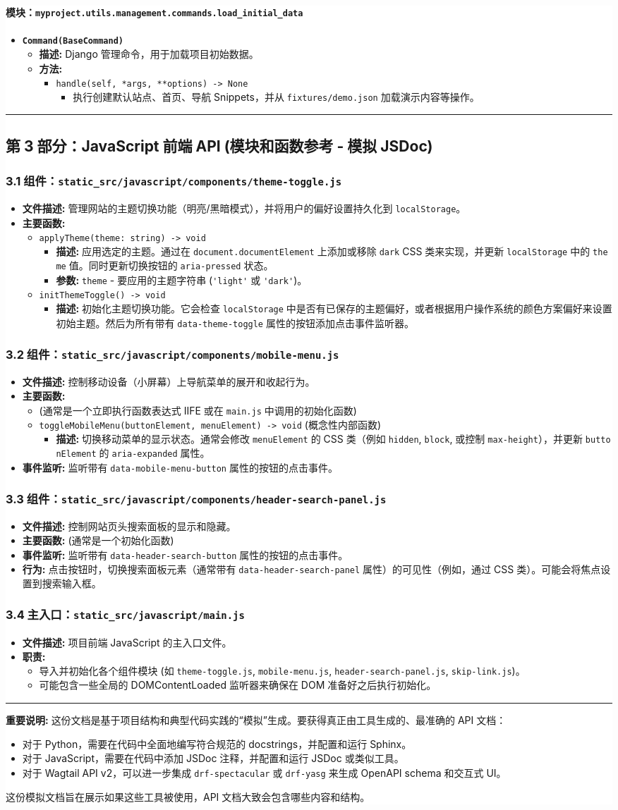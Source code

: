 #### 模块：`myproject.utils.management.commands.load_initial_data`

* **`Command(BaseCommand)`**
    * **描述:** Django 管理命令，用于加载项目初始数据。
    * **方法:**
        * `handle(self, *args, **options) -> None`
            * 执行创建默认站点、首页、导航 Snippets，并从 `fixtures/demo.json` 加载演示内容等操作。

---

## 第 3 部分：JavaScript 前端 API (模块和函数参考 - 模拟 JSDoc)

### 3.1 组件：`static_src/javascript/components/theme-toggle.js`

* **文件描述:** 管理网站的主题切换功能（明亮/黑暗模式），并将用户的偏好设置持久化到 `localStorage`。
* **主要函数:**
    * `applyTheme(theme: string) -> void`
        * **描述:** 应用选定的主题。通过在 `document.documentElement` 上添加或移除 `dark` CSS 类来实现，并更新 `localStorage` 中的 `theme` 值。同时更新切换按钮的 `aria-pressed` 状态。
        * **参数:** `theme` - 要应用的主题字符串 (`'light'` 或 `'dark'`)。
    * `initThemeToggle() -> void`
        * **描述:** 初始化主题切换功能。它会检查 `localStorage` 中是否有已保存的主题偏好，或者根据用户操作系统的颜色方案偏好来设置初始主题。然后为所有带有 `data-theme-toggle` 属性的按钮添加点击事件监听器。

### 3.2 组件：`static_src/javascript/components/mobile-menu.js`

* **文件描述:** 控制移动设备（小屏幕）上导航菜单的展开和收起行为。
* **主要函数:**
    * (通常是一个立即执行函数表达式 IIFE 或在 `main.js` 中调用的初始化函数)
    * `toggleMobileMenu(buttonElement, menuElement) -> void` (概念性内部函数)
        * **描述:** 切换移动菜单的显示状态。通常会修改 `menuElement` 的 CSS 类（例如 `hidden`, `block`, 或控制 `max-height`），并更新 `buttonElement` 的 `aria-expanded` 属性。
* **事件监听:** 监听带有 `data-mobile-menu-button` 属性的按钮的点击事件。

### 3.3 组件：`static_src/javascript/components/header-search-panel.js`

* **文件描述:** 控制网站页头搜索面板的显示和隐藏。
* **主要函数:** (通常是一个初始化函数)
* **事件监听:** 监听带有 `data-header-search-button` 属性的按钮的点击事件。
* **行为:** 点击按钮时，切换搜索面板元素（通常带有 `data-header-search-panel` 属性）的可见性（例如，通过 CSS 类）。可能会将焦点设置到搜索输入框。

### 3.4 主入口：`static_src/javascript/main.js`

* **文件描述:** 项目前端 JavaScript 的主入口文件。
* **职责:**
    * 导入并初始化各个组件模块 (如 `theme-toggle.js`, `mobile-menu.js`, `header-search-panel.js`, `skip-link.js`)。
    * 可能包含一些全局的 DOMContentLoaded 监听器来确保在 DOM 准备好之后执行初始化。

---

**重要说明:**
这份文档是基于项目结构和典型代码实践的“模拟”生成。要获得真正由工具生成的、最准确的 API 文档：
* 对于 Python，需要在代码中全面地编写符合规范的 docstrings，并配置和运行 Sphinx。
* 对于 JavaScript，需要在代码中添加 JSDoc 注释，并配置和运行 JSDoc 或类似工具。
* 对于 Wagtail API v2，可以进一步集成 `drf-spectacular` 或 `drf-yasg` 来生成 OpenAPI schema 和交互式 UI。

这份模拟文档旨在展示如果这些工具被使用，API 文档大致会包含哪些内容和结构。